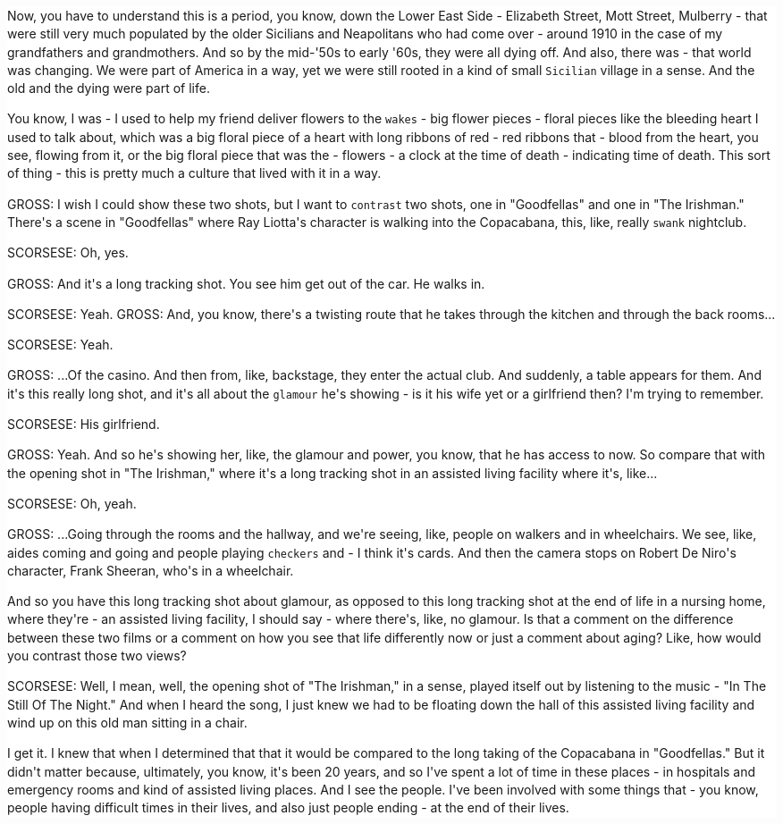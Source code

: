 Now, you have to understand this is a period, you know, down the Lower East Side - Elizabeth Street, Mott Street, Mulberry - that were still very much populated by the older Sicilians and Neapolitans who had come over - around 1910 in the case of my grandfathers and grandmothers. And so by the mid-'50s to early '60s, they were all dying off. And also, there was - that world was changing. We were part of America in a way, yet we were still rooted in a kind of small `Sicilian` village in a sense. And the old and the dying were part of life.

You know, I was - I used to help my friend deliver flowers to the `wakes` - big flower pieces - floral pieces like the bleeding heart I used to talk about, which was a big floral piece of a heart with long ribbons of red - red ribbons that - blood from the heart, you see, flowing from it, or the big floral piece that was the - flowers - a clock at the time of death - indicating time of death. This sort of thing - this is pretty much a culture that lived with it in a way.

GROSS: I wish I could show these two shots, but I want to `contrast` two shots, one in "Goodfellas" and one in "The Irishman." There's a scene in "Goodfellas" where Ray Liotta's character is walking into the Copacabana, this, like, really `swank` nightclub.

SCORSESE: Oh, yes.

GROSS: And it's a long tracking shot. You see him get out of the car. He walks in.

SCORSESE: Yeah. 
GROSS: And, you know, there's a twisting route that he takes through the kitchen and through the back rooms...

SCORSESE: Yeah.

GROSS: ...Of the casino. And then from, like, backstage, they enter the actual club. And suddenly, a table appears for them. And it's this really long shot, and it's all about the `glamour` he's showing - is it his wife yet or a girlfriend then? I'm trying to remember.

SCORSESE: His girlfriend.

GROSS: Yeah. And so he's showing her, like, the glamour and power, you know, that he has access to now. So compare that with the opening shot in "The Irishman," where it's a long tracking shot in an assisted living facility where it's, like...

SCORSESE: Oh, yeah.

GROSS: ...Going through the rooms and the hallway, and we're seeing, like, people on walkers and in wheelchairs. We see, like, aides coming and going and people playing `checkers` and - I think it's cards. And then the camera stops on Robert De Niro's character, Frank Sheeran, who's in a wheelchair.

And so you have this long tracking shot about glamour, as opposed to this long tracking shot at the end of life in a nursing home, where they're - an assisted living facility, I should say - where there's, like, no glamour. Is that a comment on the difference between these two films or a comment on how you see that life differently now or just a comment about aging? Like, how would you contrast those two views?

SCORSESE: Well, I mean, well, the opening shot of "The Irishman," in a sense, played itself out by listening to the music - "In The Still Of The Night." And when I heard the song, I just knew we had to be floating down the hall of this assisted living facility and wind up on this old man sitting in a chair.

I get it. I knew that when I determined that that it would be compared to the long taking of the Copacabana in "Goodfellas." But it didn't matter because, ultimately, you know, it's been 20 years, and so I've spent a lot of time in these places - in hospitals and emergency rooms and kind of assisted living places. And I see the people. I've been involved with some things that - you know, people having difficult times in their lives, and also just people ending - at the end of their lives.
